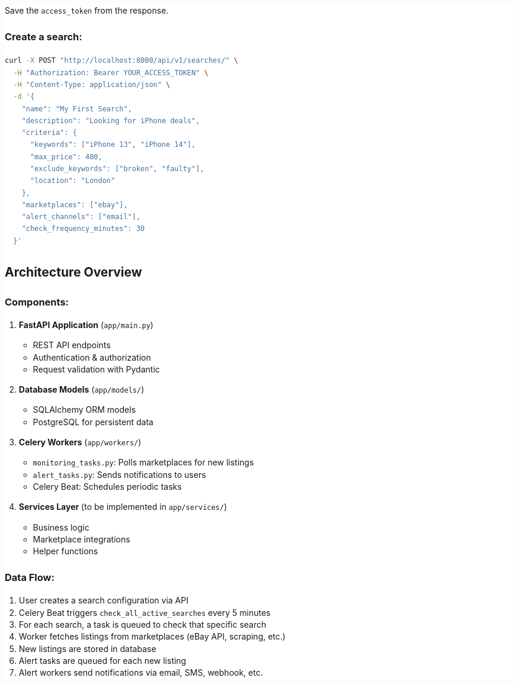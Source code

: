 Save the `access_token` from the response.

### Create a search:
```bash
curl -X POST "http://localhost:8000/api/v1/searches/" \
  -H "Authorization: Bearer YOUR_ACCESS_TOKEN" \
  -H "Content-Type: application/json" \
  -d '{
    "name": "My First Search",
    "description": "Looking for iPhone deals",
    "criteria": {
      "keywords": ["iPhone 13", "iPhone 14"],
      "max_price": 400,
      "exclude_keywords": ["broken", "faulty"],
      "location": "London"
    },
    "marketplaces": ["ebay"],
    "alert_channels": ["email"],
    "check_frequency_minutes": 30
  }'
```

## Architecture Overview

### Components:

1. **FastAPI Application** (`app/main.py`)
   - REST API endpoints
   - Authentication & authorization
   - Request validation with Pydantic

2. **Database Models** (`app/models/`)
   - SQLAlchemy ORM models
   - PostgreSQL for persistent data

3. **Celery Workers** (`app/workers/`)
   - `monitoring_tasks.py`: Polls marketplaces for new listings
   - `alert_tasks.py`: Sends notifications to users
   - Celery Beat: Schedules periodic tasks

4. **Services Layer** (to be implemented in `app/services/`)
   - Business logic
   - Marketplace integrations
   - Helper functions

### Data Flow:

1. User creates a search configuration via API
2. Celery Beat triggers `check_all_active_searches` every 5 minutes
3. For each search, a task is queued to check that specific search
4. Worker fetches listings from marketplaces (eBay API, scraping, etc.)
5. New listings are stored in database
6. Alert tasks are queued for each new listing
7. Alert workers send notifications via email, SMS, webhook, etc.
